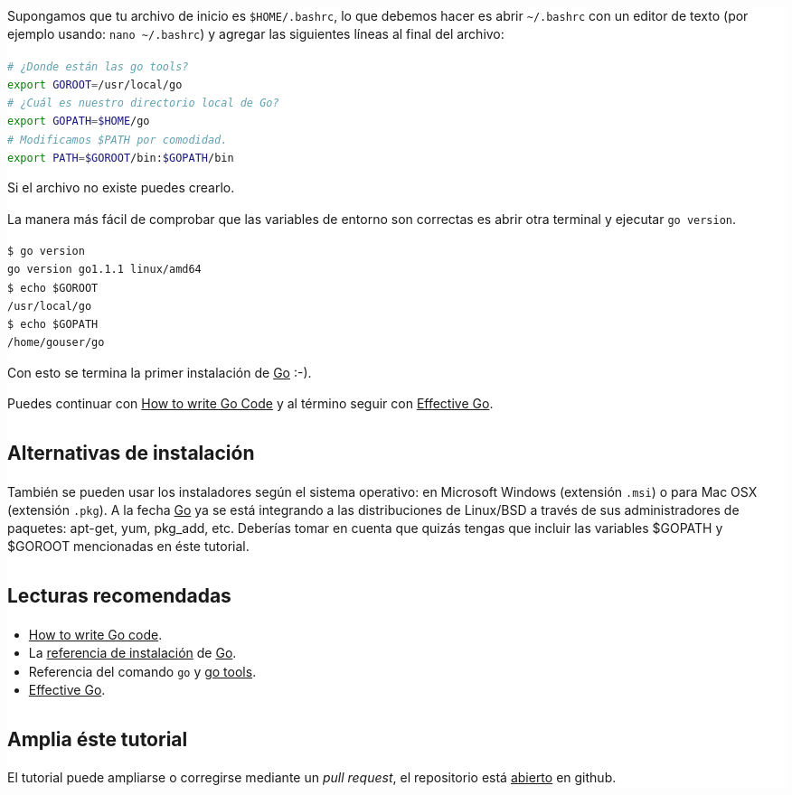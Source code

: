 Supongamos que tu archivo de inicio es `$HOME/.bashrc`, lo que debemos hacer
es abrir `~/.bashrc` con un editor de texto (por ejemplo usando: `nano ~/.bashrc`)
 y agregar las siguientes líneas al final del archivo:

```sh
# ¿Donde están las go tools?
export GOROOT=/usr/local/go
# ¿Cuál es nuestro directorio local de Go?
export GOPATH=$HOME/go
# Modificamos $PATH por comodidad.
export PATH=$GOROOT/bin:$GOPATH/bin
```

Si el archivo no existe puedes crearlo.

La manera más fácil de comprobar que las variables de entorno son correctas
es abrir otra terminal y ejecutar `go version`.

```
$ go version
go version go1.1.1 linux/amd64
$ echo $GOROOT
/usr/local/go
$ echo $GOPATH
/home/gouser/go
```

Con esto se termina la primer instalación de [Go][1] :-).

Puedes continuar con [How to write Go Code][6] y al término seguir con
[Effective Go][5].

## Alternativas de instalación

También se pueden usar los instaladores según el sistema operativo: en
Microsoft Windows (extensión `.msi`) o para Mac OSX (extensión `.pkg`).
A la fecha [Go][1] ya se está integrando a las distribuciones de Linux/BSD
 a través de sus administradores de paquetes: apt-get, yum, pkg_add, etc.
 Deberías tomar en cuenta que quizás tengas que incluir las variables $GOPATH y
$GOROOT mencionadas en éste tutorial.

## Lecturas recomendadas

* [How to write Go code][6].
* La [referencia de instalación][2] de [Go][1].
* Referencia del comando `go` y [go tools][4].
* [Effective Go][4].

## Amplia éste tutorial

El tutorial puede ampliarse o corregirse mediante un *pull request*, el
repositorio está [abierto](https://github.com/menteslibres/golang.mx) en github.

[1]: http://golang.org
[2]: http://golang.org/doc/install
[3]: https://code.google.com/p/go/downloads/list
[4]: http://golang.org/cmd/go/
[5]: http://golang.org/doc/effective_go.html
[6]: http://golang.org/doc/code.html
